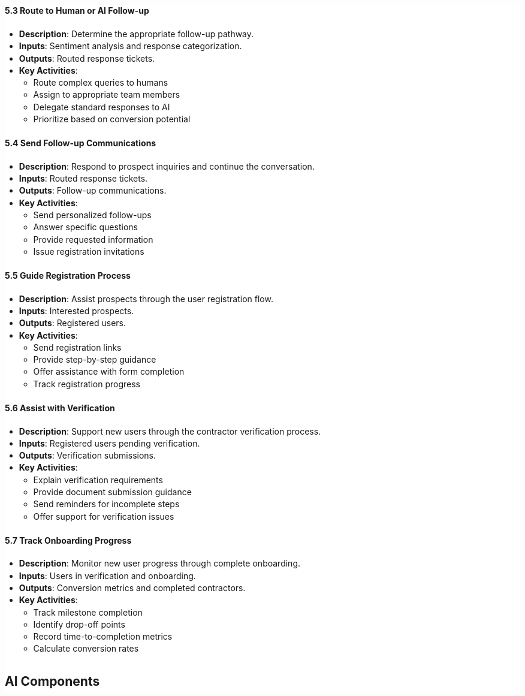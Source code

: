 #### 5.3 Route to Human or AI Follow-up
- **Description**: Determine the appropriate follow-up pathway.
- **Inputs**: Sentiment analysis and response categorization.
- **Outputs**: Routed response tickets.
- **Key Activities**:
  - Route complex queries to humans
  - Assign to appropriate team members
  - Delegate standard responses to AI
  - Prioritize based on conversion potential

#### 5.4 Send Follow-up Communications
- **Description**: Respond to prospect inquiries and continue the conversation.
- **Inputs**: Routed response tickets.
- **Outputs**: Follow-up communications.
- **Key Activities**:
  - Send personalized follow-ups
  - Answer specific questions
  - Provide requested information
  - Issue registration invitations

#### 5.5 Guide Registration Process
- **Description**: Assist prospects through the user registration flow.
- **Inputs**: Interested prospects.
- **Outputs**: Registered users.
- **Key Activities**:
  - Send registration links
  - Provide step-by-step guidance
  - Offer assistance with form completion
  - Track registration progress

#### 5.6 Assist with Verification
- **Description**: Support new users through the contractor verification process.
- **Inputs**: Registered users pending verification.
- **Outputs**: Verification submissions.
- **Key Activities**:
  - Explain verification requirements
  - Provide document submission guidance
  - Send reminders for incomplete steps
  - Offer support for verification issues

#### 5.7 Track Onboarding Progress
- **Description**: Monitor new user progress through complete onboarding.
- **Inputs**: Users in verification and onboarding.
- **Outputs**: Conversion metrics and completed contractors.
- **Key Activities**:
  - Track milestone completion
  - Identify drop-off points
  - Record time-to-completion metrics
  - Calculate conversion rates

## AI Components
